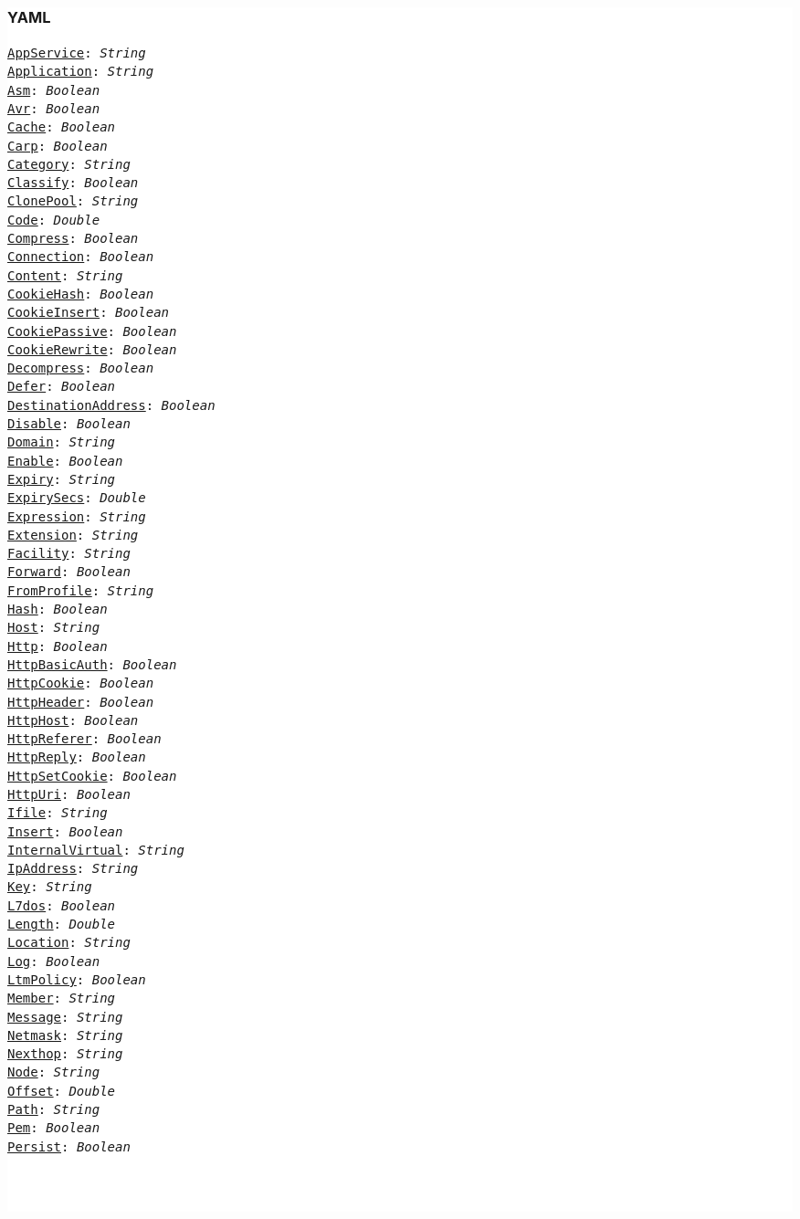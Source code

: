 ### YAML

<pre>
<a href="#appservice" title="AppService">AppService</a>: <i>String</i>
<a href="#application" title="Application">Application</a>: <i>String</i>
<a href="#asm" title="Asm">Asm</a>: <i>Boolean</i>
<a href="#avr" title="Avr">Avr</a>: <i>Boolean</i>
<a href="#cache" title="Cache">Cache</a>: <i>Boolean</i>
<a href="#carp" title="Carp">Carp</a>: <i>Boolean</i>
<a href="#category" title="Category">Category</a>: <i>String</i>
<a href="#classify" title="Classify">Classify</a>: <i>Boolean</i>
<a href="#clonepool" title="ClonePool">ClonePool</a>: <i>String</i>
<a href="#code" title="Code">Code</a>: <i>Double</i>
<a href="#compress" title="Compress">Compress</a>: <i>Boolean</i>
<a href="#connection" title="Connection">Connection</a>: <i>Boolean</i>
<a href="#content" title="Content">Content</a>: <i>String</i>
<a href="#cookiehash" title="CookieHash">CookieHash</a>: <i>Boolean</i>
<a href="#cookieinsert" title="CookieInsert">CookieInsert</a>: <i>Boolean</i>
<a href="#cookiepassive" title="CookiePassive">CookiePassive</a>: <i>Boolean</i>
<a href="#cookierewrite" title="CookieRewrite">CookieRewrite</a>: <i>Boolean</i>
<a href="#decompress" title="Decompress">Decompress</a>: <i>Boolean</i>
<a href="#defer" title="Defer">Defer</a>: <i>Boolean</i>
<a href="#destinationaddress" title="DestinationAddress">DestinationAddress</a>: <i>Boolean</i>
<a href="#disable" title="Disable">Disable</a>: <i>Boolean</i>
<a href="#domain" title="Domain">Domain</a>: <i>String</i>
<a href="#enable" title="Enable">Enable</a>: <i>Boolean</i>
<a href="#expiry" title="Expiry">Expiry</a>: <i>String</i>
<a href="#expirysecs" title="ExpirySecs">ExpirySecs</a>: <i>Double</i>
<a href="#expression" title="Expression">Expression</a>: <i>String</i>
<a href="#extension" title="Extension">Extension</a>: <i>String</i>
<a href="#facility" title="Facility">Facility</a>: <i>String</i>
<a href="#forward" title="Forward">Forward</a>: <i>Boolean</i>
<a href="#fromprofile" title="FromProfile">FromProfile</a>: <i>String</i>
<a href="#hash" title="Hash">Hash</a>: <i>Boolean</i>
<a href="#host" title="Host">Host</a>: <i>String</i>
<a href="#http" title="Http">Http</a>: <i>Boolean</i>
<a href="#httpbasicauth" title="HttpBasicAuth">HttpBasicAuth</a>: <i>Boolean</i>
<a href="#httpcookie" title="HttpCookie">HttpCookie</a>: <i>Boolean</i>
<a href="#httpheader" title="HttpHeader">HttpHeader</a>: <i>Boolean</i>
<a href="#httphost" title="HttpHost">HttpHost</a>: <i>Boolean</i>
<a href="#httpreferer" title="HttpReferer">HttpReferer</a>: <i>Boolean</i>
<a href="#httpreply" title="HttpReply">HttpReply</a>: <i>Boolean</i>
<a href="#httpsetcookie" title="HttpSetCookie">HttpSetCookie</a>: <i>Boolean</i>
<a href="#httpuri" title="HttpUri">HttpUri</a>: <i>Boolean</i>
<a href="#ifile" title="Ifile">Ifile</a>: <i>String</i>
<a href="#insert" title="Insert">Insert</a>: <i>Boolean</i>
<a href="#internalvirtual" title="InternalVirtual">InternalVirtual</a>: <i>String</i>
<a href="#ipaddress" title="IpAddress">IpAddress</a>: <i>String</i>
<a href="#key" title="Key">Key</a>: <i>String</i>
<a href="#l7dos" title="L7dos">L7dos</a>: <i>Boolean</i>
<a href="#length" title="Length">Length</a>: <i>Double</i>
<a href="#location" title="Location">Location</a>: <i>String</i>
<a href="#log" title="Log">Log</a>: <i>Boolean</i>
<a href="#ltmpolicy" title="LtmPolicy">LtmPolicy</a>: <i>Boolean</i>
<a href="#member" title="Member">Member</a>: <i>String</i>
<a href="#message" title="Message">Message</a>: <i>String</i>
<a href="#netmask" title="Netmask">Netmask</a>: <i>String</i>
<a href="#nexthop" title="Nexthop">Nexthop</a>: <i>String</i>
<a href="#node" title="Node">Node</a>: <i>String</i>
<a href="#offset" title="Offset">Offset</a>: <i>Double</i>
<a href="#path" title="Path">Path</a>: <i>String</i>
<a href="#pem" title="Pem">Pem</a>: <i>Boolean</i>
<a href="#persist" title="Persist">Persist</a>: <i>Boolean</i>